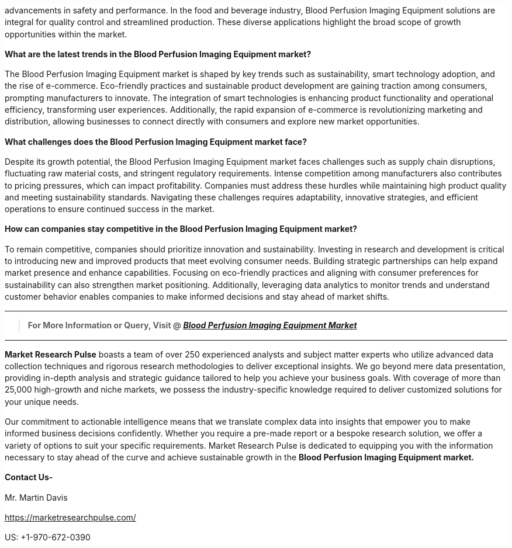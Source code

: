advancements in safety and performance. In the food and beverage industry, Blood Perfusion Imaging Equipment solutions are integral for quality control and streamlined production. These diverse applications highlight the broad scope of growth opportunities within the market.</p><p><strong>What are the latest trends in the Blood Perfusion Imaging Equipment market?</strong></p><p>The Blood Perfusion Imaging Equipment market is shaped by key trends such as sustainability, smart technology adoption, and the rise of e-commerce. Eco-friendly practices and sustainable product development are gaining traction among consumers, prompting manufacturers to innovate. The integration of smart technologies is enhancing product functionality and operational efficiency, transforming user experiences. Additionally, the rapid expansion of e-commerce is revolutionizing marketing and distribution, allowing businesses to connect directly with consumers and explore new market opportunities.</p><p><strong>What challenges does the Blood Perfusion Imaging Equipment market face?</strong></p><p>Despite its growth potential, the Blood Perfusion Imaging Equipment market faces challenges such as supply chain disruptions, fluctuating raw material costs, and stringent regulatory requirements. Intense competition among manufacturers also contributes to pricing pressures, which can impact profitability. Companies must address these hurdles while maintaining high product quality and meeting sustainability standards. Navigating these challenges requires adaptability, innovative strategies, and efficient operations to ensure continued success in the market.</p><p><strong>How can companies stay competitive in the Blood Perfusion Imaging Equipment market?</strong></p><p>To remain competitive, companies should prioritize innovation and sustainability. Investing in research and development is critical to introducing new and improved products that meet evolving consumer needs. Building strategic partnerships can help expand market presence and enhance capabilities. Focusing on eco-friendly practices and aligning with consumer preferences for sustainability can also strengthen market positioning. Additionally, leveraging data analytics to monitor trends and understand customer behavior enables companies to make informed decisions and stay ahead of market shifts.</p><hr /><blockquote><p><strong>For More Information or Query, Visit @&nbsp;<em><a href="https://marketresearchpulse.com/report/70902/blood-perfusion-imaging-equipment-market?utm_source=Linkedin&utm_medium=0110">Blood Perfusion Imaging Equipment Market</a></em></strong></p></blockquote><hr /><p><strong>Market Research Pulse</strong> boasts a team of over 250 experienced analysts and subject matter experts who utilize advanced data collection techniques and rigorous research methodologies to deliver exceptional insights. We go beyond mere data presentation, providing in-depth analysis and strategic guidance tailored to help you achieve your business goals. With coverage of more than 25,000 high-growth and niche markets, we possess the industry-specific knowledge required to deliver customized solutions for your unique needs.</p><p>Our commitment to actionable intelligence means that we translate complex data into insights that empower you to make informed business decisions confidently. Whether you require a pre-made report or a bespoke research solution, we offer a variety of options to suit your specific requirements. Market Research Pulse is dedicated to equipping you with the information necessary to stay ahead of the curve and achieve sustainable growth in the <strong>Blood Perfusion Imaging Equipment market.</strong></p><p><strong>Contact Us-</strong></p><p>Mr. Martin Davis</p><p>https://marketresearchpulse.com/</p><p>US: +1-970-672-0390</p>